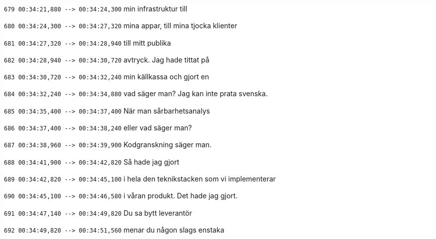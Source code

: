 

`679 00:34:21,880 --> 00:34:24,300`
min infrastruktur till



`680 00:34:24,300 --> 00:34:27,320`
mina appar, till mina tjocka klienter



`681 00:34:27,320 --> 00:34:28,940`
till mitt publika



`682 00:34:28,940 --> 00:34:30,720`
avtryck. Jag hade tittat på



`683 00:34:30,720 --> 00:34:32,240`
min källkassa och gjort en



`684 00:34:32,240 --> 00:34:34,880`
vad säger man? Jag kan inte prata svenska.



`685 00:34:35,400 --> 00:34:37,400`
När man sårbarhetsanalys



`686 00:34:37,400 --> 00:34:38,240`
eller vad säger man?



`687 00:34:38,960 --> 00:34:39,900`
Kodgranskning säger man.



`688 00:34:41,900 --> 00:34:42,820`
Så hade jag gjort



`689 00:34:42,820 --> 00:34:45,100`
i hela den teknikstacken som vi implementerar



`690 00:34:45,100 --> 00:34:46,580`
i våran produkt. Det hade jag gjort.



`691 00:34:47,140 --> 00:34:49,820`
Du sa bytt leverantör



`692 00:34:49,820 --> 00:34:51,560`
menar du någon slags enstaka
